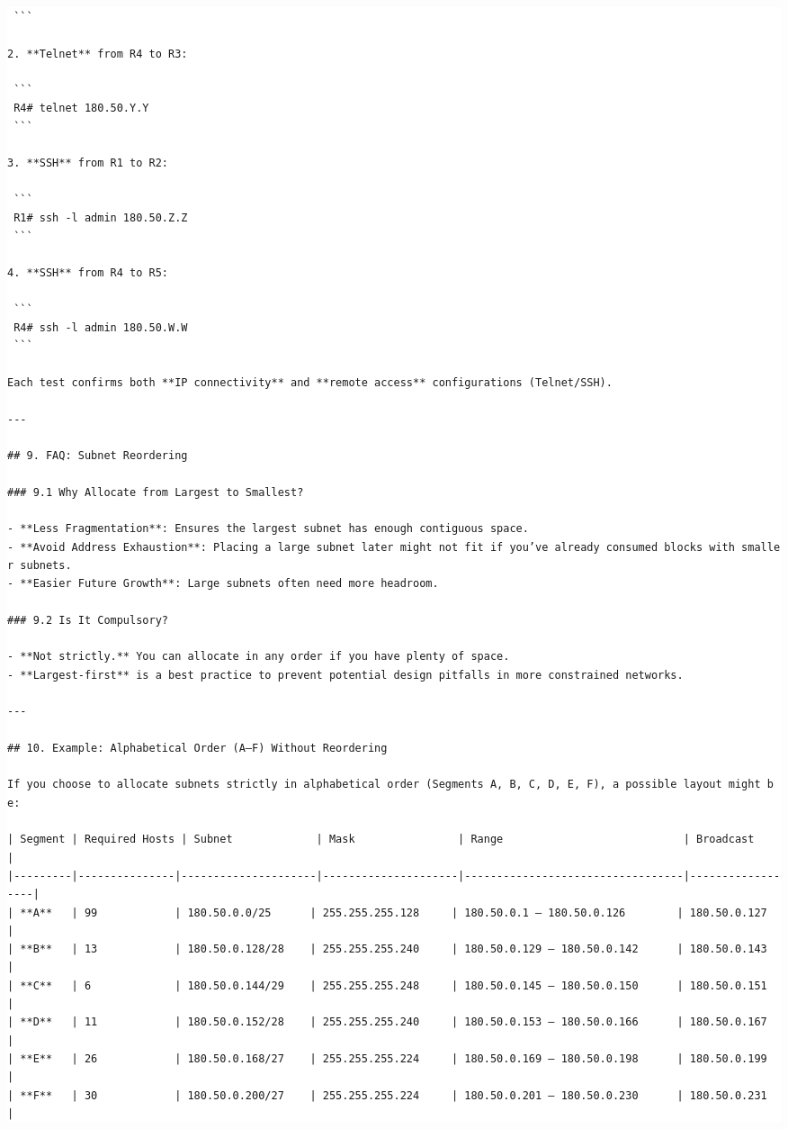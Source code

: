    ```
    ```

2. **Telnet** from R4 to R3:

    ```
    R4# telnet 180.50.Y.Y
    ```

3. **SSH** from R1 to R2:

    ```
    R1# ssh -l admin 180.50.Z.Z
    ```

4. **SSH** from R4 to R5:

    ```
    R4# ssh -l admin 180.50.W.W
    ```

Each test confirms both **IP connectivity** and **remote access** configurations (Telnet/SSH).

---

## 9. FAQ: Subnet Reordering

### 9.1 Why Allocate from Largest to Smallest?

- **Less Fragmentation**: Ensures the largest subnet has enough contiguous space.
- **Avoid Address Exhaustion**: Placing a large subnet later might not fit if you’ve already consumed blocks with smaller subnets.
- **Easier Future Growth**: Large subnets often need more headroom.

### 9.2 Is It Compulsory?

- **Not strictly.** You can allocate in any order if you have plenty of space.
- **Largest-first** is a best practice to prevent potential design pitfalls in more constrained networks.

---

## 10. Example: Alphabetical Order (A–F) Without Reordering

If you choose to allocate subnets strictly in alphabetical order (Segments A, B, C, D, E, F), a possible layout might be:

| Segment | Required Hosts | Subnet             | Mask                | Range                            | Broadcast        |
|---------|---------------|---------------------|---------------------|----------------------------------|------------------|
| **A**   | 99            | 180.50.0.0/25      | 255.255.255.128     | 180.50.0.1 – 180.50.0.126        | 180.50.0.127     |
| **B**   | 13            | 180.50.0.128/28    | 255.255.255.240     | 180.50.0.129 – 180.50.0.142      | 180.50.0.143     |
| **C**   | 6             | 180.50.0.144/29    | 255.255.255.248     | 180.50.0.145 – 180.50.0.150      | 180.50.0.151     |
| **D**   | 11            | 180.50.0.152/28    | 255.255.255.240     | 180.50.0.153 – 180.50.0.166      | 180.50.0.167     |
| **E**   | 26            | 180.50.0.168/27    | 255.255.255.224     | 180.50.0.169 – 180.50.0.198      | 180.50.0.199     |
| **F**   | 30            | 180.50.0.200/27    | 255.255.255.224     | 180.50.0.201 – 180.50.0.230      | 180.50.0.231     |

   ```